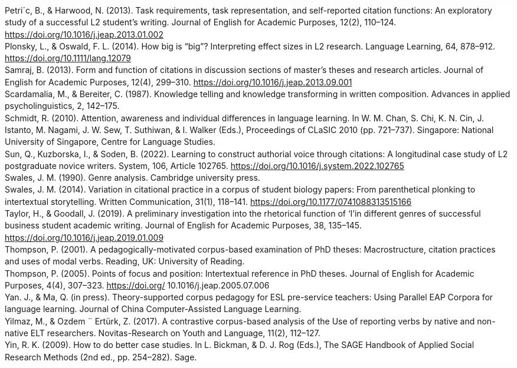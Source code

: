 Petri´c, B., & Harwood, N. (2013). Task requirements, task representation, and self-reported citation functions: An exploratory study of a successful L2 student’s writing. Journal of English for Academic Purposes, 12(2), 110–124. https://doi.org/10.1016/j.jeap.2013.01.002   
Plonsky, L., & Oswald, F. L. (2014). How big is “big”? Interpreting effect sizes in L2 research. Language Learning, 64, 878–912. https://doi.org/10.1111/lang.12079   
Samraj, B. (2013). Form and function of citations in discussion sections of master’s theses and research articles. Journal of English for Academic Purposes, 12(4), 299–310. https://doi.org/10.1016/j.jeap.2013.09.001   
Scardamalia, M., & Bereiter, C. (1987). Knowledge telling and knowledge transforming in written composition. Advances in applied psycholinguistics, 2, 142–175.   
Schmidt, R. (2010). Attention, awareness and individual differences in language learning. In W. M. Chan, S. Chi, K. N. Cin, J. Istanto, M. Nagami, J. W. Sew, T. Suthiwan, & I. Walker (Eds.), Proceedings of CLaSIC 2010 (pp. 721–737). Singapore: National University of Singapore, Centre for Language Studies.   
Sun, Q., Kuzborska, I., & Soden, B. (2022). Learning to construct authorial voice through citations: A longitudinal case study of L2 postgraduate novice writers. System, 106, Article 102765. https://doi.org/10.1016/j.system.2022.102765   
Swales, J. M. (1990). Genre analysis. Cambridge university press.   
Swales, J. M. (2014). Variation in citational practice in a corpus of student biology papers: From parenthetical plonking to intertextual storytelling. Written Communication, 31(1), 118–141. https://doi.org/10.1177/0741088313515166   
Taylor, H., & Goodall, J. (2019). A preliminary investigation into the rhetorical function of ‘I’in different genres of successful business student academic writing. Journal of English for Academic Purposes, 38, 135–145. https://doi.org/10.1016/j.jeap.2019.01.009   
Thompson, P. (2001). A pedagogically-motivated corpus-based examination of PhD theses: Macrostructure, citation practices and uses of modal verbs. Reading, UK: University of Reading.   
Thompson, P. (2005). Points of focus and position: Intertextual reference in PhD theses. Journal of English for Academic Purposes, 4(4), 307–323. https://doi.org/ 10.1016/j.jeap.2005.07.006   
Yan. J., & Ma, Q. (in press). Theory-supported corpus pedagogy for ESL pre-service teachers: Using Parallel EAP Corpora for language learning. Journal of China Computer-Assisted Language Learning.   
Yilmaz, M., & Ozdem ¨ Ertürk, Z. (2017). A contrastive corpus-based analysis of the Use of reporting verbs by native and non-native ELT researchers. Novitas-Research on Youth and Language, 11(2), 112–127.   
Yin, R. K. (2009). How to do better case studies. In L. Bickman, & D. J. Rog (Eds.), The SAGE Handbook of Applied Social Research Methods (2nd ed., pp. 254–282). Sage.